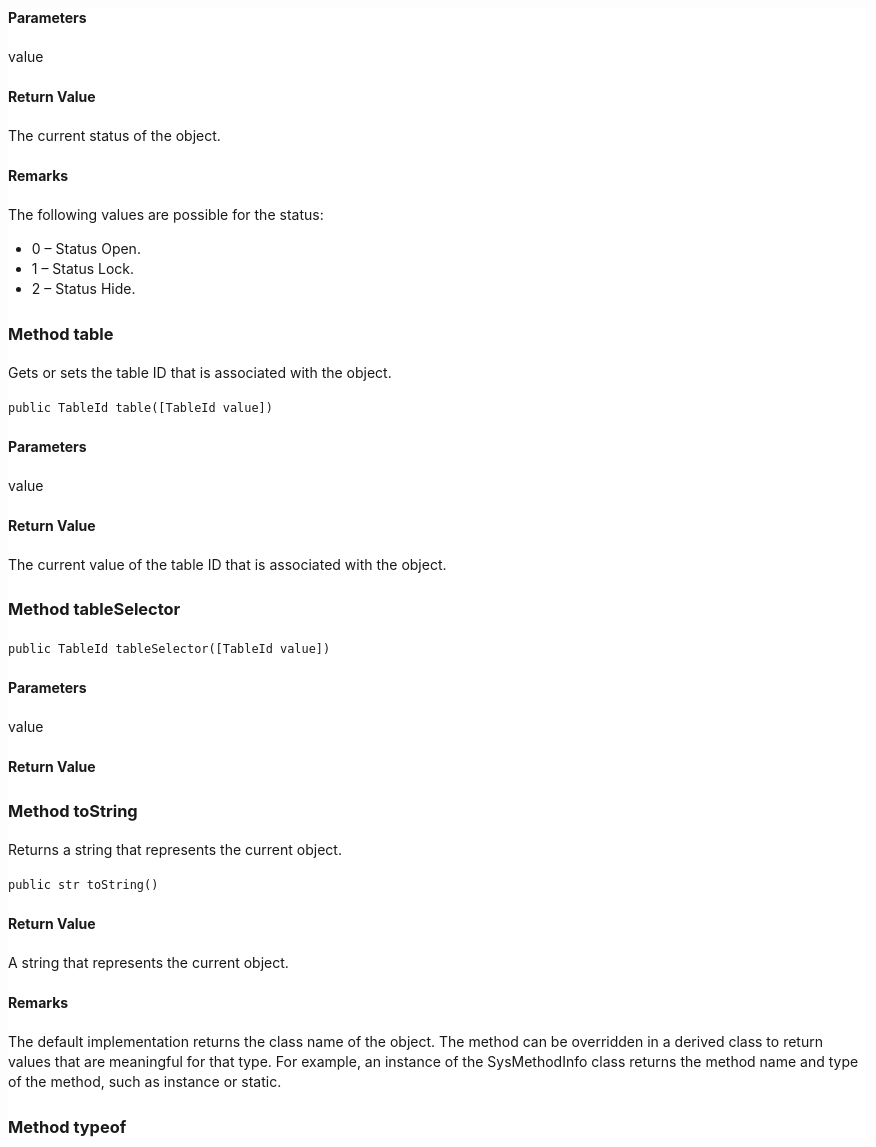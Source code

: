 #### Parameters

value  

#### Return Value

The current status of the object.

#### Remarks

The following values are possible for the status:

-   0 – Status Open.
-   1 – Status Lock.
-   2 – Status Hide.

### Method table

Gets or sets the table ID that is associated with the object.

    public TableId table([TableId value])

#### Parameters

value  

#### Return Value

The current value of the table ID that is associated with the object.

### Method tableSelector

    public TableId tableSelector([TableId value])

#### Parameters

value  

#### Return Value

### Method toString

Returns a string that represents the current object.

    public str toString()

#### Return Value

A string that represents the current object.

#### Remarks

The default implementation returns the class name of the object. The method can be overridden in a derived class to return values that are meaningful for that type. For example, an instance of the SysMethodInfo class returns the method name and type of the method, such as instance or static.

### Method typeof
